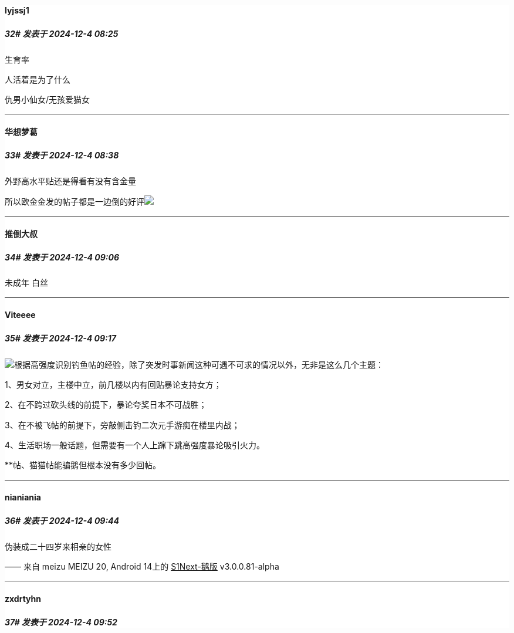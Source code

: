 ####  lyjssj1  
##### 32#       发表于 2024-12-4 08:25

生育率

人活着是为了什么

仇男小仙女/无孩爱猫女

*****

####  华想梦葛  
##### 33#       发表于 2024-12-4 08:38

外野高水平贴还是得看有没有含金量

所以欧金金发的帖子都是一边倒的好评<img src="https://static.saraba1st.com/image/smiley/face2017/065.png" referrerpolicy="no-referrer">

*****

####  推倒大叔  
##### 34#       发表于 2024-12-4 09:06

未成年 白丝

*****

####  Viteeee  
##### 35#       发表于 2024-12-4 09:17

<img src="https://static.saraba1st.com/image/smiley/face2017/067.png" referrerpolicy="no-referrer">根据高强度识别钓鱼帖的经验，除了突发时事新闻这种可遇不可求的情况以外，无非是这么几个主题：

1、男女对立，主楼中立，前几楼以内有回贴暴论支持女方；

2、在不跨过砍头线的前提下，暴论夸奖日本不可战胜；

3、在不被飞帖的前提下，旁敲侧击钓二次元手游痴在楼里内战；

4、生活职场一般话题，但需要有一个人上蹿下跳高强度暴论吸引火力。

**帖、猫猫帖能骗鹅但根本没有多少回帖。

*****

####  nianiania  
##### 36#       发表于 2024-12-4 09:44

伪装成二十四岁来相亲的女性

—— 来自 meizu MEIZU 20, Android 14上的 [S1Next-鹅版](https://github.com/ykrank/S1-Next/releases) v3.0.0.81-alpha

*****

####  zxdrtyhn  
##### 37#       发表于 2024-12-4 09:52
